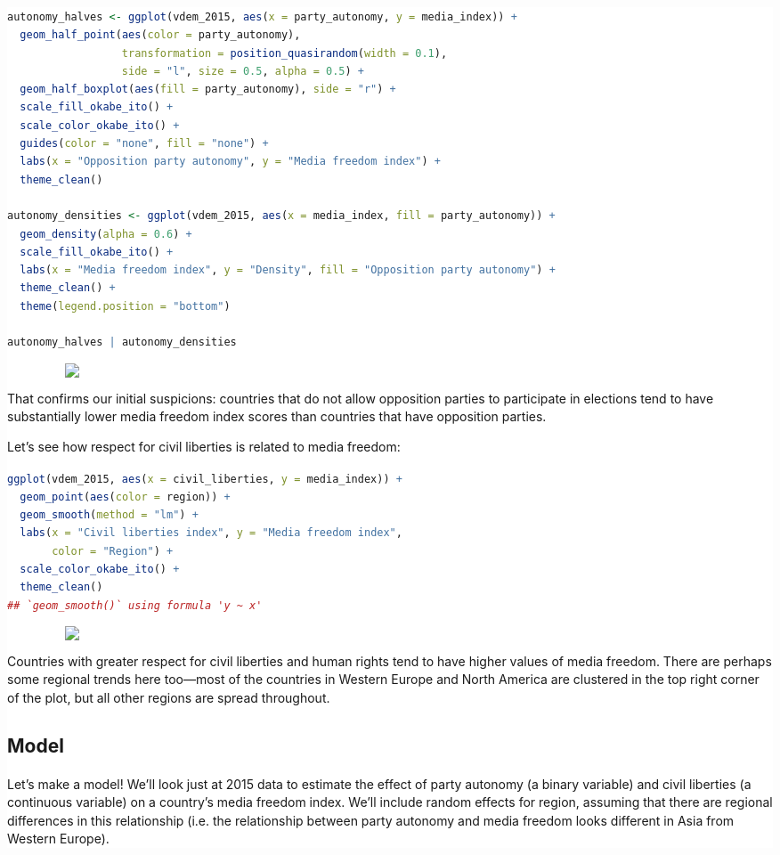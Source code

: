 ``` r
autonomy_halves <- ggplot(vdem_2015, aes(x = party_autonomy, y = media_index)) +
  geom_half_point(aes(color = party_autonomy), 
                  transformation = position_quasirandom(width = 0.1),
                  side = "l", size = 0.5, alpha = 0.5) +
  geom_half_boxplot(aes(fill = party_autonomy), side = "r") + 
  scale_fill_okabe_ito() +
  scale_color_okabe_ito() +
  guides(color = "none", fill = "none") +
  labs(x = "Opposition party autonomy", y = "Media freedom index") +
  theme_clean()

autonomy_densities <- ggplot(vdem_2015, aes(x = media_index, fill = party_autonomy)) +
  geom_density(alpha = 0.6) +
  scale_fill_okabe_ito() +
  labs(x = "Media freedom index", y = "Density", fill = "Opposition party autonomy") +
  theme_clean() +
  theme(legend.position = "bottom")

autonomy_halves | autonomy_densities
```

<img src="{{< blogdown/postref >}}index_files/figure-html/plot-explore-autonomy-1.png" width="85%" style="display: block; margin: auto;" />

That confirms our initial suspicions: countries that do not allow opposition parties to participate in elections tend to have substantially lower media freedom index scores than countries that have opposition parties.

Let’s see how respect for civil liberties is related to media freedom:

``` r
ggplot(vdem_2015, aes(x = civil_liberties, y = media_index)) +
  geom_point(aes(color = region)) +
  geom_smooth(method = "lm") +
  labs(x = "Civil liberties index", y = "Media freedom index",
       color = "Region") +
  scale_color_okabe_ito() +
  theme_clean()
## `geom_smooth()` using formula 'y ~ x'
```

<img src="{{< blogdown/postref >}}index_files/figure-html/unnamed-chunk-1-1.png" width="85%" style="display: block; margin: auto;" />

Countries with greater respect for civil liberties and human rights tend to have higher values of media freedom. There are perhaps some regional trends here too—most of the countries in Western Europe and North America are clustered in the top right corner of the plot, but all other regions are spread throughout.

## Model

Let’s make a model! We’ll look just at 2015 data to estimate the effect of party autonomy (a binary variable) and civil liberties (a continuous variable) on a country’s media freedom index. We’ll include random effects for region, assuming that there are regional differences in this relationship (i.e. the relationship between party autonomy and media freedom looks different in Asia from Western Europe).
